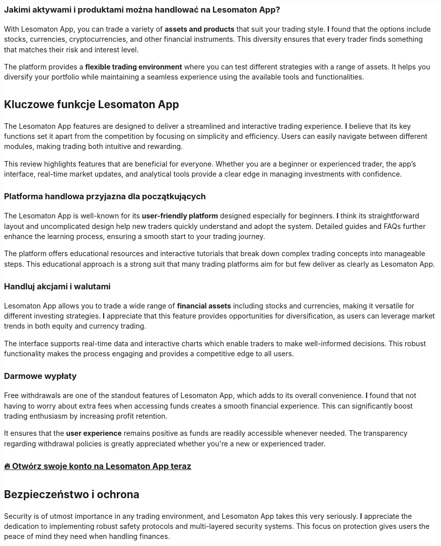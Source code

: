 ### Jakimi aktywami i produktami można handlować na Lesomaton App?  
With Lesomaton App, you can trade a variety of **assets and products** that suit your trading style. **I** found that the options include stocks, currencies, cryptocurrencies, and other financial instruments. This diversity ensures that every trader finds something that matches their risk and interest level.  

The platform provides a **flexible trading environment** where you can test different strategies with a range of assets. It helps you diversify your portfolio while maintaining a seamless experience using the available tools and functionalities.

## Kluczowe funkcje Lesomaton App  
The Lesomaton App features are designed to deliver a streamlined and interactive trading experience. **I** believe that its key functions set it apart from the competition by focusing on simplicity and efficiency. Users can easily navigate between different modules, making trading both intuitive and rewarding.  

This review highlights features that are beneficial for everyone. Whether you are a beginner or experienced trader, the app’s interface, real-time market updates, and analytical tools provide a clear edge in managing investments with confidence.

### Platforma handlowa przyjazna dla początkujących  
The Lesomaton App is well-known for its **user-friendly platform** designed especially for beginners. **I** think its straightforward layout and uncomplicated design help new traders quickly understand and adopt the system. Detailed guides and FAQs further enhance the learning process, ensuring a smooth start to your trading journey.  

The platform offers educational resources and interactive tutorials that break down complex trading concepts into manageable steps. This educational approach is a strong suit that many trading platforms aim for but few deliver as clearly as Lesomaton App.

### Handluj akcjami i walutami  
Lesomaton App allows you to trade a wide range of **financial assets** including stocks and currencies, making it versatile for different investing strategies. **I** appreciate that this feature provides opportunities for diversification, as users can leverage market trends in both equity and currency trading.  

The interface supports real-time data and interactive charts which enable traders to make well-informed decisions. This robust functionality makes the process engaging and provides a competitive edge to all users.

### Darmowe wypłaty  
Free withdrawals are one of the standout features of Lesomaton App, which adds to its overall convenience. **I** found that not having to worry about extra fees when accessing funds creates a smooth financial experience. This can significantly boost trading enthusiasm by increasing profit retention.  

It ensures that the **user experience** remains positive as funds are readily accessible whenever needed. The transparency regarding withdrawal policies is greatly appreciated whether you're a new or experienced trader.

### [🔥 Otwórz swoje konto na Lesomaton App teraz](https://tinyurl.com/58cy7hjb)
## Bezpieczeństwo i ochrona  
Security is of utmost importance in any trading environment, and Lesomaton App takes this very seriously. **I** appreciate the dedication to implementing robust safety protocols and multi-layered security systems. This focus on protection gives users the peace of mind they need when handling finances.  
